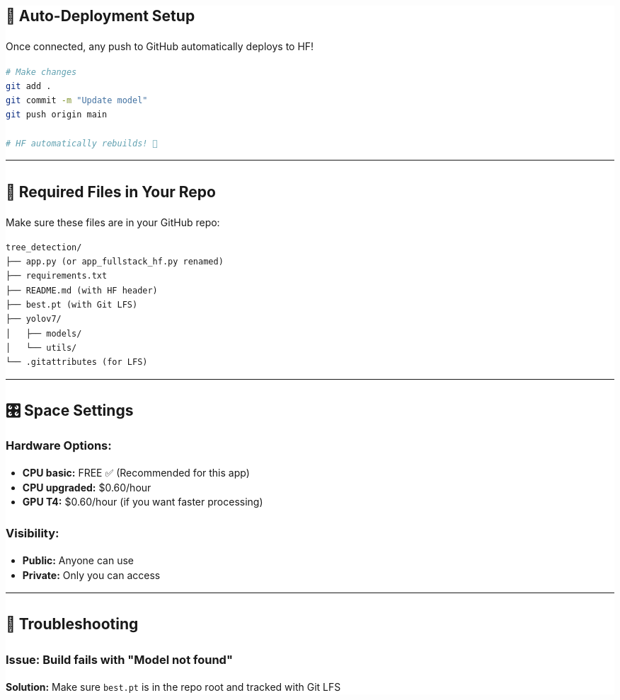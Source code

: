 ## 🔄 Auto-Deployment Setup

Once connected, any push to GitHub automatically deploys to HF!

```bash
# Make changes
git add .
git commit -m "Update model"
git push origin main

# HF automatically rebuilds! 🚀
```

---

## 📁 Required Files in Your Repo

Make sure these files are in your GitHub repo:

```
tree_detection/
├── app.py (or app_fullstack_hf.py renamed)
├── requirements.txt
├── README.md (with HF header)
├── best.pt (with Git LFS)
├── yolov7/
│   ├── models/
│   └── utils/
└── .gitattributes (for LFS)
```

---

## 🎛️ Space Settings

### Hardware Options:
- **CPU basic:** FREE ✅ (Recommended for this app)
- **CPU upgraded:** $0.60/hour
- **GPU T4:** $0.60/hour (if you want faster processing)

### Visibility:
- **Public:** Anyone can use
- **Private:** Only you can access

---

## 🔧 Troubleshooting

### Issue: Build fails with "Model not found"

**Solution:** Make sure `best.pt` is in the repo root and tracked with Git LFS
